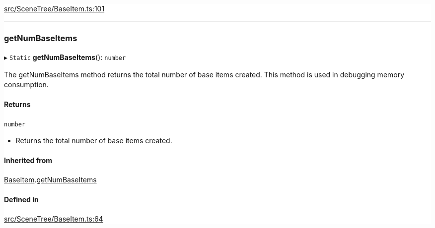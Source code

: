[src/SceneTree/BaseItem.ts:101](https://github.com/ZeaInc/zea-engine/blob/22cb841fb/src/SceneTree/BaseItem.ts#L101)

___

### getNumBaseItems

▸ `Static` **getNumBaseItems**(): `number`

The getNumBaseItems method returns the total number of base items created.
This method is used in debugging memory consumption.

#### Returns

`number`

- Returns the total number of base items created.

#### Inherited from

[BaseItem](SceneTree_BaseItem.BaseItem).[getNumBaseItems](SceneTree_BaseItem.BaseItem#getnumbaseitems)

#### Defined in

[src/SceneTree/BaseItem.ts:64](https://github.com/ZeaInc/zea-engine/blob/22cb841fb/src/SceneTree/BaseItem.ts#L64)

